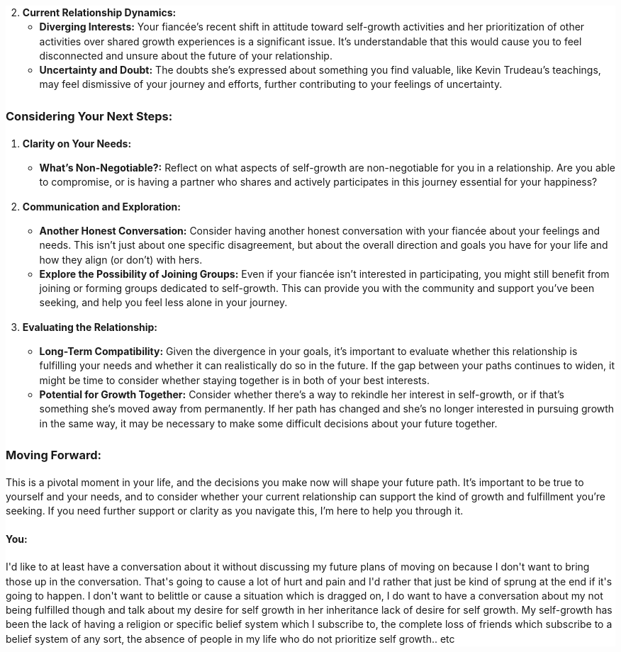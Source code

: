 2. **Current Relationship Dynamics:**
   - **Diverging Interests:** Your fiancée’s recent shift in attitude toward self-growth activities and her prioritization of other activities over shared growth experiences is a significant issue. It’s understandable that this would cause you to feel disconnected and unsure about the future of your relationship.
   - **Uncertainty and Doubt:** The doubts she’s expressed about something you find valuable, like Kevin Trudeau’s teachings, may feel dismissive of your journey and efforts, further contributing to your feelings of uncertainty.

### Considering Your Next Steps:

1. **Clarity on Your Needs:**
   - **What’s Non-Negotiable?:** Reflect on what aspects of self-growth are non-negotiable for you in a relationship. Are you able to compromise, or is having a partner who shares and actively participates in this journey essential for your happiness?

2. **Communication and Exploration:**
   - **Another Honest Conversation:** Consider having another honest conversation with your fiancée about your feelings and needs. This isn’t just about one specific disagreement, but about the overall direction and goals you have for your life and how they align (or don’t) with hers.
   - **Explore the Possibility of Joining Groups:** Even if your fiancée isn’t interested in participating, you might still benefit from joining or forming groups dedicated to self-growth. This can provide you with the community and support you’ve been seeking, and help you feel less alone in your journey.

3. **Evaluating the Relationship:**
   - **Long-Term Compatibility:** Given the divergence in your goals, it’s important to evaluate whether this relationship is fulfilling your needs and whether it can realistically do so in the future. If the gap between your paths continues to widen, it might be time to consider whether staying together is in both of your best interests.
   - **Potential for Growth Together:** Consider whether there’s a way to rekindle her interest in self-growth, or if that’s something she’s moved away from permanently. If her path has changed and she’s no longer interested in pursuing growth in the same way, it may be necessary to make some difficult decisions about your future together.

### Moving Forward:

This is a pivotal moment in your life, and the decisions you make now will shape your future path. It’s important to be true to yourself and your needs, and to consider whether your current relationship can support the kind of growth and fulfillment you’re seeking. If you need further support or clarity as you navigate this, I’m here to help you through it.


#### You:
I'd like to at least have a conversation about it without discussing my future plans of moving on because I don't want to bring those up in the conversation. That's going to cause a lot of hurt and pain and I'd rather that just be kind of sprung at the end if it's going to happen. I don't want to belittle or cause a situation which is dragged on, I do want to have a conversation about my not being fulfilled though and talk about my desire for self growth in her inheritance lack of desire for self growth. My self-growth has been the lack of having a religion or specific belief system which I subscribe to, the complete loss of friends which subscribe to a belief system of any sort, the absence of people in my life who do not prioritize self growth.. etc
